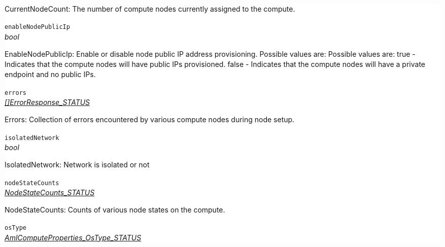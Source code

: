 <td>
<p>CurrentNodeCount: The number of compute nodes currently assigned to the compute.</p>
</td>
</tr>
<tr>
<td>
<code>enableNodePublicIp</code><br/>
<em>
bool
</em>
</td>
<td>
<p>EnableNodePublicIp: Enable or disable node public IP address provisioning. Possible values are: Possible values are:
true - Indicates that the compute nodes will have public IPs provisioned. false - Indicates that the compute nodes will
have a private endpoint and no public IPs.</p>
</td>
</tr>
<tr>
<td>
<code>errors</code><br/>
<em>
<a href="#machinelearningservices.azure.com/v1api20210701.ErrorResponse_STATUS">
[]ErrorResponse_STATUS
</a>
</em>
</td>
<td>
<p>Errors: Collection of errors encountered by various compute nodes during node setup.</p>
</td>
</tr>
<tr>
<td>
<code>isolatedNetwork</code><br/>
<em>
bool
</em>
</td>
<td>
<p>IsolatedNetwork: Network is isolated or not</p>
</td>
</tr>
<tr>
<td>
<code>nodeStateCounts</code><br/>
<em>
<a href="#machinelearningservices.azure.com/v1api20210701.NodeStateCounts_STATUS">
NodeStateCounts_STATUS
</a>
</em>
</td>
<td>
<p>NodeStateCounts: Counts of various node states on the compute.</p>
</td>
</tr>
<tr>
<td>
<code>osType</code><br/>
<em>
<a href="#machinelearningservices.azure.com/v1api20210701.AmlComputeProperties_OsType_STATUS">
AmlComputeProperties_OsType_STATUS
</a>
</em>